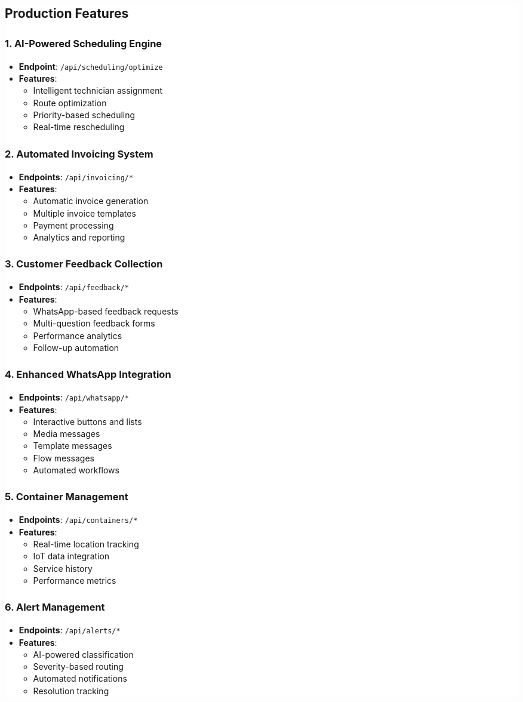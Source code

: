 ## Production Features

### 1. AI-Powered Scheduling Engine
- **Endpoint**: `/api/scheduling/optimize`
- **Features**:
  - Intelligent technician assignment
  - Route optimization
  - Priority-based scheduling
  - Real-time rescheduling

### 2. Automated Invoicing System
- **Endpoints**: `/api/invoicing/*`
- **Features**:
  - Automatic invoice generation
  - Multiple invoice templates
  - Payment processing
  - Analytics and reporting

### 3. Customer Feedback Collection
- **Endpoints**: `/api/feedback/*`
- **Features**:
  - WhatsApp-based feedback requests
  - Multi-question feedback forms
  - Performance analytics
  - Follow-up automation

### 4. Enhanced WhatsApp Integration
- **Endpoints**: `/api/whatsapp/*`
- **Features**:
  - Interactive buttons and lists
  - Media messages
  - Template messages
  - Flow messages
  - Automated workflows

### 5. Container Management
- **Endpoints**: `/api/containers/*`
- **Features**:
  - Real-time location tracking
  - IoT data integration
  - Service history
  - Performance metrics

### 6. Alert Management
- **Endpoints**: `/api/alerts/*`
- **Features**:
  - AI-powered classification
  - Severity-based routing
  - Automated notifications
  - Resolution tracking
